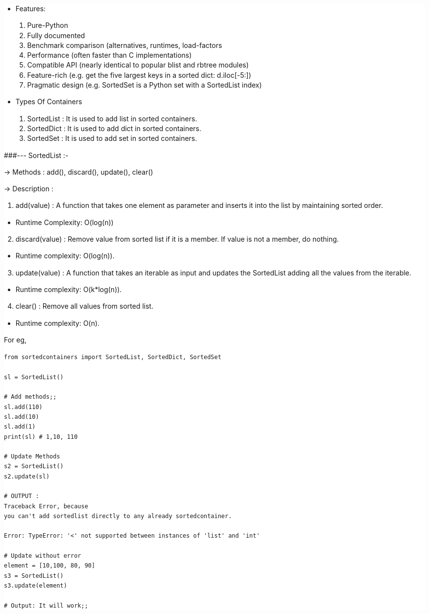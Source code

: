 - Features:
  1) Pure-Python
  2) Fully documented
  3) Benchmark comparison (alternatives, runtimes, load-factors
  4) Performance (often faster than C implementations)
  5) Compatible API (nearly identical to popular blist and rbtree modules)
  6) Feature-rich (e.g. get the five largest keys in a sorted dict: d.iloc[-5:])
  7) Pragmatic design (e.g. SortedSet is a Python set with a SortedList index)

- Types Of Containers
  1) SortedList : It is used to add list in sorted containers.
  2) SortedDict : It is used to add dict in sorted containers.
  3) SortedSet : It is used to add set in sorted containers.

###--- SortedList :-

-> Methods : add(), discard(), update(), clear()

-> Description :

1) add(value) : A function that takes one element as parameter and inserts it
into the list by maintaining sorted order. 
- Runtime Complexity: O(log(n))

2) discard(value) : Remove value from sorted list if it is a member. If value
is not a member, do nothing. 
- Runtime complexity: O(log(n)).

3) update(value) : A function that takes an iterable as input and updates the
SortedList adding all the values from the iterable.
- Runtime complexity: O(k*log(n)).

4) clear() : Remove all values from sorted list. 
- Runtime complexity: O(n).

For eg, 
````      
from sortedcontainers import SortedList, SortedDict, SortedSet

sl = SortedList()                                                                                

# Add methods;;
sl.add(110)                                                                                      
sl.add(10)                                                                                       
sl.add(1)                                                                                        
print(sl) # 1,10, 110

# Update Methods
s2 = SortedList()
s2.update(sl)

# OUTPUT : 
Traceback Error, because
you can't add sortedlist directly to any already sortedcontainer.

Error: TypeError: '<' not supported between instances of 'list' and 'int'

# Update without error
element = [10,100, 80, 90]
s3 = SortedList()
s3.update(element)

# Output: It will work;;
````                                                                                                  
                                                                                                      

[//]: # (Task 1 | Loading ...)
[//]: # (Task 2 | Loading ...)
[//]: # (Executing Task&#40;2&#41;: Iteration&#40;0&#41;: Enter Input: 1)
[//]: # (Executing Task&#40;1&#41;: Iteration&#40;0&#41;: Enter Input: 3)
[//]: # (Task 1 | Loading Next Stage ...)
[//]: # (Executing Task&#40;1&#41;: Iteration&#40;1&#41;: Enter Input: 10)
[//]: # (result:  [[&#40;False, '3'&#41;, &#40;False, '10'&#41;], [&#40;False, '1'&#41;]])